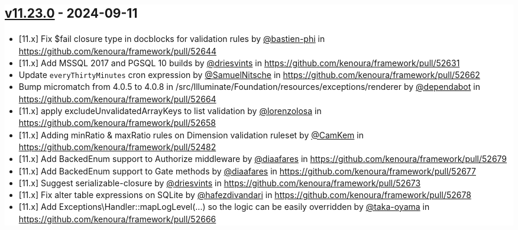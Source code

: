 ## [v11.23.0](https://github.com/kenoura/framework/compare/v11.22.0...v11.23.0) - 2024-09-11

* [11.x] Fix $fail closure type in docblocks for validation rules by [@bastien-phi](https://github.com/bastien-phi) in https://github.com/kenoura/framework/pull/52644
* [11.x] Add MSSQL 2017 and PGSQL 10 builds by [@driesvints](https://github.com/driesvints) in https://github.com/kenoura/framework/pull/52631
* Update `everyThirtyMinutes` cron expression by [@SamuelNitsche](https://github.com/SamuelNitsche) in https://github.com/kenoura/framework/pull/52662
* Bump micromatch from 4.0.5 to 4.0.8 in /src/Illuminate/Foundation/resources/exceptions/renderer by [@dependabot](https://github.com/dependabot) in https://github.com/kenoura/framework/pull/52664
* [11.x] apply excludeUnvalidatedArrayKeys to list validation by [@lorenzolosa](https://github.com/lorenzolosa) in https://github.com/kenoura/framework/pull/52658
* [11.x] Adding minRatio & maxRatio rules on Dimension validation ruleset by [@CamKem](https://github.com/CamKem) in https://github.com/kenoura/framework/pull/52482
* [11.x] Add BackedEnum support to Authorize middleware by [@diaafares](https://github.com/diaafares) in https://github.com/kenoura/framework/pull/52679
* [11.x] Add BackedEnum support to Gate methods by [@diaafares](https://github.com/diaafares) in https://github.com/kenoura/framework/pull/52677
* [11.x] Suggest serializable-closure by [@driesvints](https://github.com/driesvints) in https://github.com/kenoura/framework/pull/52673
* [11.x] Fix alter table expressions on SQLite by [@hafezdivandari](https://github.com/hafezdivandari) in https://github.com/kenoura/framework/pull/52678
* [11.x] Add Exceptions\Handler::mapLogLevel(...) so the logic can be easily overridden by [@taka-oyama](https://github.com/taka-oyama) in https://github.com/kenoura/framework/pull/52666
